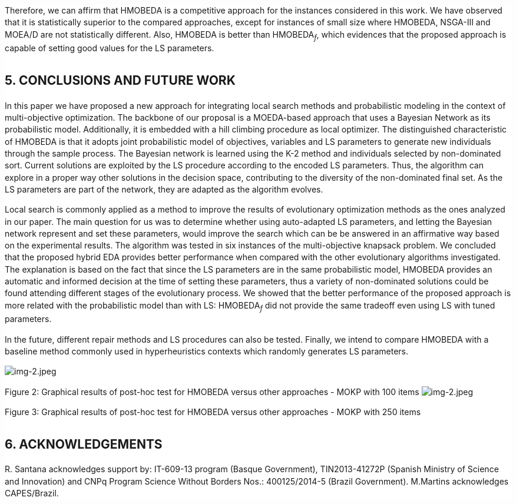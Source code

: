 Therefore, we can affirm that HMOBEDA is a competitive approach for the instances considered in this work. We have observed that it is statistically superior to the compared approaches, except for instances of small size where HMOBEDA, NSGA-III and MOEA/D are not statistically different. Also, HMOBEDA is better than $\mathrm{HMOBEDA}_{f}$, which evidences that the proposed approach is capable of setting good values for the LS parameters.

## 5. CONCLUSIONS AND FUTURE WORK

In this paper we have proposed a new approach for integrating local search methods and probabilistic modeling in the context of multi-objective optimization. The backbone of our proposal is a MOEDA-based approach that uses a Bayesian Network as its probabilistic model. Additionally, it is embedded with a hill climbing procedure as local optimizer. The distinguished characteristic of HMOBEDA is that it adopts joint probabilistic model of objectives, variables and LS parameters to generate new individuals through the sample process. The Bayesian network is learned using the K-2 method and individuals selected by non-dominated sort. Current solutions are exploited by the LS procedure according to the encoded LS parameters. Thus, the algorithm can explore in a proper way other solutions in the decision space, contributing to the diversity of the non-dominated final set. As the LS parameters are part of the network, they are adapted as the algorithm evolves.

Local search is commonly applied as a method to improve the results of evolutionary optimization methods as the ones analyzed in our paper. The main question for us was to determine whether using auto-adapted LS parameters, and letting the Bayesian network represent and set these parameters, would improve the search which can be be answered in an affirmative way based on the experimental results. The algorithm was tested in six instances of the multi-objective knapsack problem. We concluded that the proposed hybrid EDA provides better performance when compared with the other evolutionary algorithms investigated. The explanation is based on the fact that since the LS parameters are in the same probabilistic model, HMOBEDA provides an automatic and informed decision at the time of setting these parameters, thus a variety of non-dominated solutions could be found attending different stages of the evolutionary process. We showed that the better performance of the proposed approach is more related with the probabilistic model than with LS: $\mathrm{HMOBEDA}_{f}$ did not provide the same tradeoff even using LS with tuned parameters.

In the future, different repair methods and LS procedures can also be tested. Finally, we intend to compare HMOBEDA with a baseline method commonly used in hyperheuristics contexts which randomly generates LS parameters.

![img-2.jpeg](img-2.jpeg)

Figure 2: Graphical results of post-hoc test for HMOBEDA versus other approaches - MOKP with 100 items
![img-2.jpeg](img-2.jpeg)

Figure 3: Graphical results of post-hoc test for HMOBEDA versus other approaches - MOKP with 250 items

## 6. ACKNOWLEDGEMENTS

R. Santana acknowledges support by: IT-609-13 program (Basque Government), TIN2013-41272P (Spanish Ministry of Science and Innovation) and CNPq Program Science Without Borders Nos.: 400125/2014-5 (Brazil Government).
M.Martins acknowledges CAPES/Brazil.
